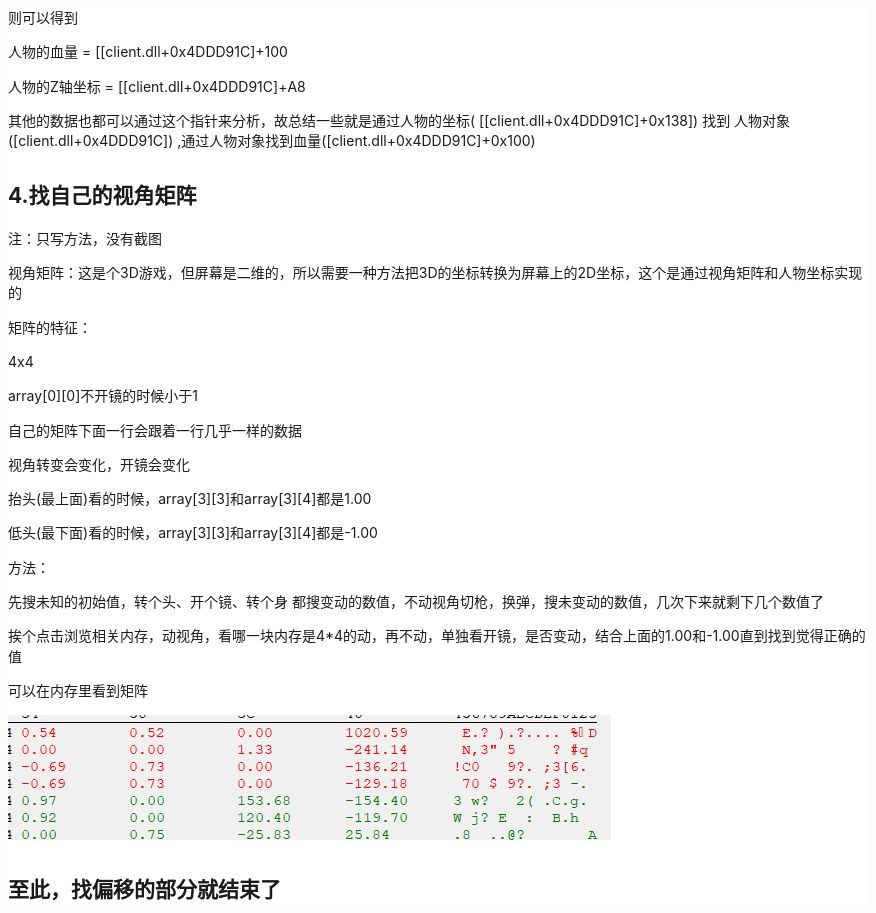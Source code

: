 则可以得到

人物的血量 = [[client.dll+0x4DDD91C]+100

人物的Z轴坐标 = [[client.dll+0x4DDD91C]+A8

其他的数据也都可以通过这个指针来分析，故总结一些就是通过人物的坐标( [[client.dll+0x4DDD91C]+0x138]) 找到 人物对象([client.dll+0x4DDD91C]) ,通过人物对象找到血量([client.dll+0x4DDD91C]+0x100)

## 4.找自己的视角矩阵


注：只写方法，没有截图

视角矩阵：这是个3D游戏，但屏幕是二维的，所以需要一种方法把3D的坐标转换为屏幕上的2D坐标，这个是通过视角矩阵和人物坐标实现的

矩阵的特征：

4x4

array[0][0]不开镜的时候小于1

自己的矩阵下面一行会跟着一行几乎一样的数据

视角转变会变化，开镜会变化

抬头(最上面)看的时候，array[3][3]和array[3][4]都是1.00

低头(最下面)看的时候，array[3][3]和array[3][4]都是-1.00

方法：

先搜未知的初始值，转个头、开个镜、转个身 都搜变动的数值，不动视角切枪，换弹，搜未变动的数值，几次下来就剩下几个数值了

挨个点击浏览相关内存，动视角，看哪一块内存是4*4的动，再不动，单独看开镜，是否变动，结合上面的1.00和-1.00直到找到觉得正确的值

可以在内存里看到矩阵

![图 22](images/12f4c42356864f9339dba45b20dbc267ae9fa941c62f075eda546bffcdf833e2.png)  


## 至此，找偏移的部分就结束了